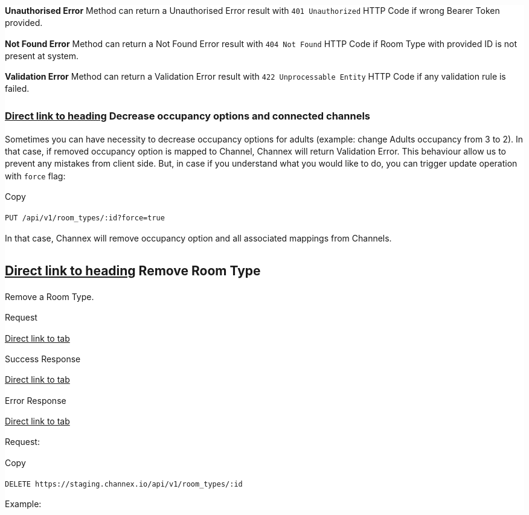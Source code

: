**Unauthorised Error**
Method can return a Unauthorised Error result with `401 Unauthorized` HTTP Code if wrong Bearer Token provided.

**Not Found Error** Method can return a Not Found Error result with `404 Not Found` HTTP Code if Room Type with provided ID is not present at system.

**Validation Error**
Method can return a Validation Error result with `422 Unprocessable Entity` HTTP Code if any validation rule is failed.

### [Direct link to heading](https://docs.channex.io/api-v.1-documentation/room-types-collection\#decrease-occupancy-options-and-connected-channels)    Decrease occupancy options and connected channels

Sometimes you can have necessity to decrease occupancy options for adults (example: change Adults occupancy from 3 to 2). In that case, if removed occupancy option is mapped to Channel, Channex will return Validation Error. This behaviour allow us to prevent any mistakes from client side. But, in case if you understand what you would like to do, you can trigger update operation with `force` flag:

Copy

```inline-grid min-w-full grid-cols-[auto_1fr] [count-reset:line] print:whitespace-pre-wrap
PUT /api/v1/room_types/:id?force=true
```

In that case, Channex will remove occupancy option and all associated mappings from Channels.

## [Direct link to heading](https://docs.channex.io/api-v.1-documentation/room-types-collection\#remove-room-type)    Remove Room Type

Remove a Room Type.

Request

[Direct link to tab](https://docs.channex.io/api-v.1-documentation/room-types-collection#tab-request-5)

Success Response

[Direct link to tab](https://docs.channex.io/api-v.1-documentation/room-types-collection#tab-success-response-5)

Error Response

[Direct link to tab](https://docs.channex.io/api-v.1-documentation/room-types-collection#tab-error-response-5)

Request:

Copy

```inline-grid min-w-full grid-cols-[auto_1fr] [count-reset:line] print:whitespace-pre-wrap
DELETE https://staging.channex.io/api/v1/room_types/:id
```

Example:
